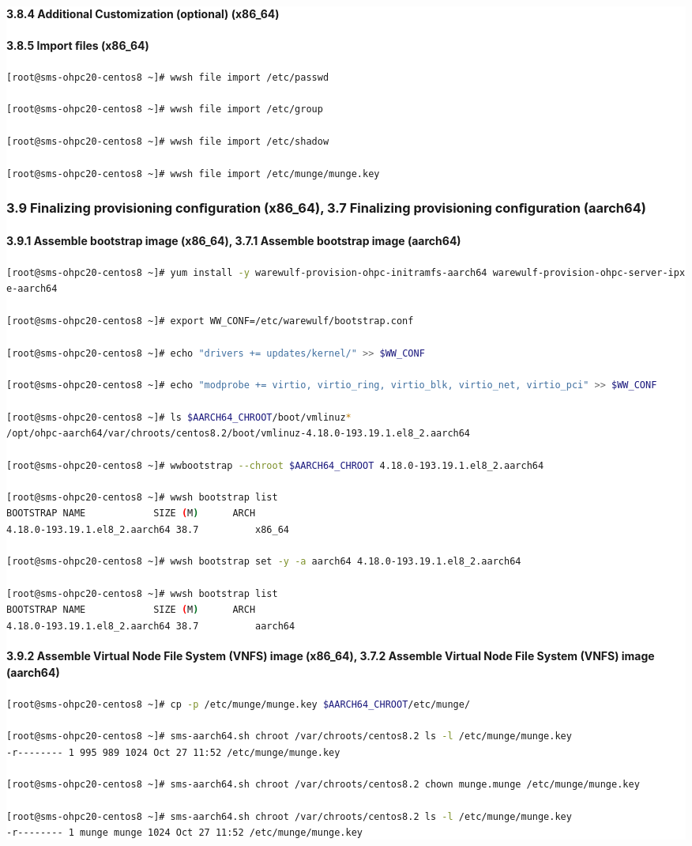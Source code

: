 #### 3.8.4 Additional Customization (optional) (x86_64)

#### 3.8.5 Import ﬁles (x86_64)

```sh
[root@sms-ohpc20-centos8 ~]# wwsh file import /etc/passwd

[root@sms-ohpc20-centos8 ~]# wwsh file import /etc/group

[root@sms-ohpc20-centos8 ~]# wwsh file import /etc/shadow

[root@sms-ohpc20-centos8 ~]# wwsh file import /etc/munge/munge.key
```

### 3.9 Finalizing provisioning conﬁguration (x86_64), 3.7 Finalizing provisioning conﬁguration (aarch64)

#### 3.9.1 Assemble bootstrap image (x86_64), 3.7.1 Assemble bootstrap image (aarch64)

```sh
[root@sms-ohpc20-centos8 ~]# yum install -y warewulf-provision-ohpc-initramfs-aarch64 warewulf-provision-ohpc-server-ipxe-aarch64

[root@sms-ohpc20-centos8 ~]# export WW_CONF=/etc/warewulf/bootstrap.conf

[root@sms-ohpc20-centos8 ~]# echo "drivers += updates/kernel/" >> $WW_CONF

[root@sms-ohpc20-centos8 ~]# echo "modprobe += virtio, virtio_ring, virtio_blk, virtio_net, virtio_pci" >> $WW_CONF

[root@sms-ohpc20-centos8 ~]# ls $AARCH64_CHROOT/boot/vmlinuz*
/opt/ohpc-aarch64/var/chroots/centos8.2/boot/vmlinuz-4.18.0-193.19.1.el8_2.aarch64

[root@sms-ohpc20-centos8 ~]# wwbootstrap --chroot $AARCH64_CHROOT 4.18.0-193.19.1.el8_2.aarch64

[root@sms-ohpc20-centos8 ~]# wwsh bootstrap list
BOOTSTRAP NAME            SIZE (M)      ARCH
4.18.0-193.19.1.el8_2.aarch64 38.7          x86_64

[root@sms-ohpc20-centos8 ~]# wwsh bootstrap set -y -a aarch64 4.18.0-193.19.1.el8_2.aarch64

[root@sms-ohpc20-centos8 ~]# wwsh bootstrap list
BOOTSTRAP NAME            SIZE (M)      ARCH
4.18.0-193.19.1.el8_2.aarch64 38.7          aarch64
```

#### 3.9.2 Assemble Virtual Node File System (VNFS) image (x86_64), 3.7.2 Assemble Virtual Node File System (VNFS) image (aarch64)

```sh
[root@sms-ohpc20-centos8 ~]# cp -p /etc/munge/munge.key $AARCH64_CHROOT/etc/munge/

[root@sms-ohpc20-centos8 ~]# sms-aarch64.sh chroot /var/chroots/centos8.2 ls -l /etc/munge/munge.key
-r-------- 1 995 989 1024 Oct 27 11:52 /etc/munge/munge.key

[root@sms-ohpc20-centos8 ~]# sms-aarch64.sh chroot /var/chroots/centos8.2 chown munge.munge /etc/munge/munge.key

[root@sms-ohpc20-centos8 ~]# sms-aarch64.sh chroot /var/chroots/centos8.2 ls -l /etc/munge/munge.key
-r-------- 1 munge munge 1024 Oct 27 11:52 /etc/munge/munge.key

```